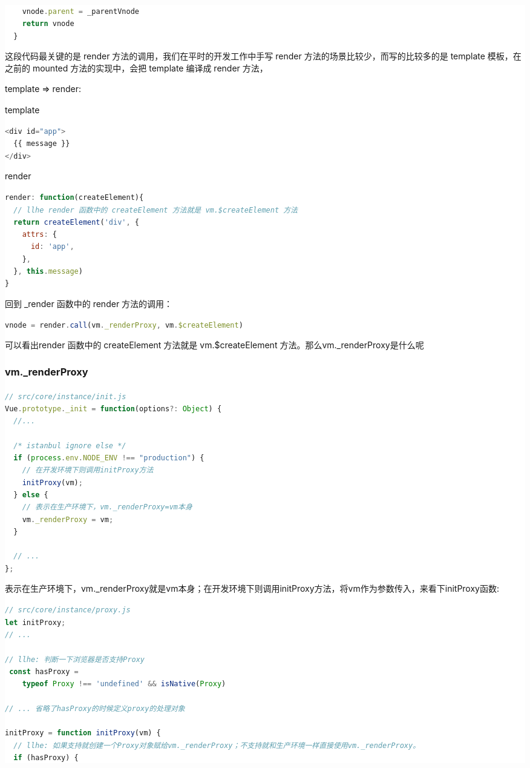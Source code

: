 ```js
    vnode.parent = _parentVnode
    return vnode
  }
```
这段代码最关键的是 render 方法的调用，我们在平时的开发工作中手写 render 方法的场景比较少，而写的比较多的是 template 模板，在之前的 mounted 方法的实现中，会把 template 编译成 render 方法，

template => render:

template
```js
<div id="app">
  {{ message }}
</div>

```
render
```js
render: function(createElement){
  // llhe render 函数中的 createElement 方法就是 vm.$createElement 方法
  return createElement('div', {
    attrs: {
      id: 'app',
    },
  }, this.message)
}
```
回到 _render 函数中的 render 方法的调用：
```js
vnode = render.call(vm._renderProxy, vm.$createElement)
```
可以看出render 函数中的 createElement 方法就是 vm.$createElement 方法。那么vm._renderProxy是什么呢
### vm._renderProxy
```js
// src/core/instance/init.js
Vue.prototype._init = function(options?: Object) {
  //...

  /* istanbul ignore else */
  if (process.env.NODE_ENV !== "production") {
    // 在开发环境下则调用initProxy方法
    initProxy(vm);
  } else {
    // 表示在生产环境下，vm._renderProxy=vm本身
    vm._renderProxy = vm;
  }

  // ...
};
```
表示在生产环境下，vm._renderProxy就是vm本身；在开发环境下则调用initProxy方法，将vm作为参数传入，来看下initProxy函数:
```js
// src/core/instance/proxy.js
let initProxy;
// ... 

// llhe: 判断一下浏览器是否支持Proxy
 const hasProxy =
    typeof Proxy !== 'undefined' && isNative(Proxy)

// ... 省略了hasProxy的时候定义proxy的处理对象

initProxy = function initProxy(vm) {
  // llhe: 如果支持就创建一个Proxy对象赋给vm._renderProxy；不支持就和生产环境一样直接使用vm._renderProxy。
  if (hasProxy) {
```